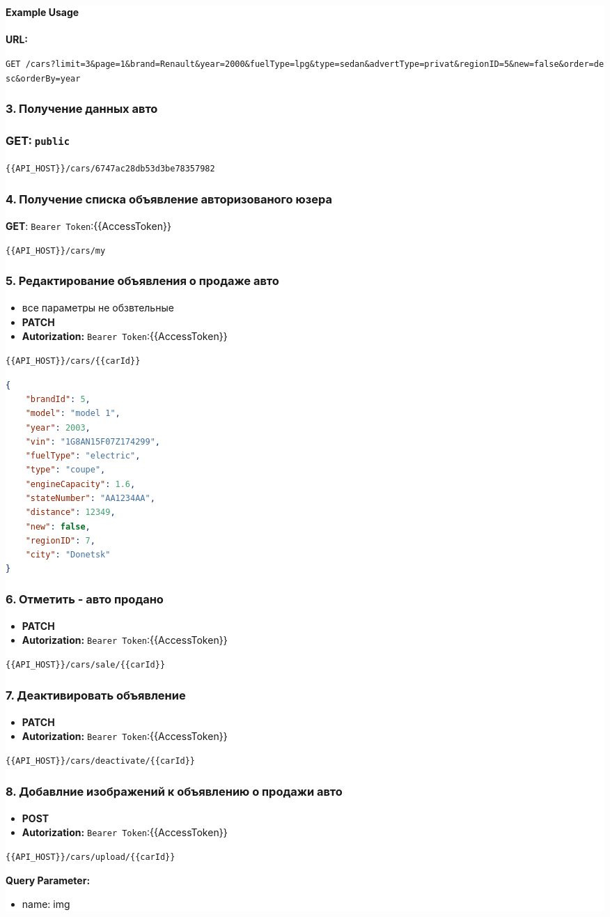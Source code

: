 
#### Example Usage

**URL:**
```http
GET /cars?limit=3&page=1&brand=Renault&year=2000&fuelType=lpg&type=sedan&advertType=privat&regionID=5&new=false&order=desc&orderBy=year
```
### 3. Получение данных авто 
### GET: `public`
```http
{{API_HOST}}/cars/6747ac28db53d3be78357982
```

### 4. Получение списка объявление авторизованого юзера
**GET**: `Bearer Token`:{{AccessToken}}
```http
{{API_HOST}}/cars/my
```

### 5. Редактирование объявления о продаже авто
* все параметры не обзвтельные
* **PATCH**
* **Autorization:** `Bearer Token`:{{AccessToken}}
```http
{{API_HOST}}/cars/{{carId}}
```
```json
{
    "brandId": 5,
    "model": "model 1",
    "year": 2003,
    "vin": "1G8AN15F07Z174299",
    "fuelType": "electric",
    "type": "coupe",
    "engineCapacity": 1.6,
    "stateNumber": "AA1234AA",
    "distance": 12349,
    "new": false,
    "regionID": 7,
    "city": "Donetsk"
}
```
### 6. Отметить - авто продано
* **PATCH**
* **Autorization:** `Bearer Token`:{{AccessToken}}
```http
{{API_HOST}}/cars/sale/{{carId}}
```
### 7. Деактивировать объявление
* **PATCH**
* **Autorization:** `Bearer Token`:{{AccessToken}}
```http
{{API_HOST}}/cars/deactivate/{{carId}}
```
### 8. Добавлние изображений к объявлению о продажи авто
* **POST**
* **Autorization:** `Bearer Token`:{{AccessToken}}
```http
{{API_HOST}}/cars/upload/{{carId}}
```
**Query Parameter:**
* name: img